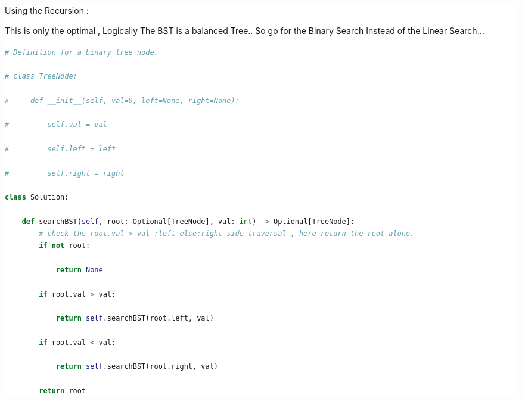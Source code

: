 ```python 
```

Using the Recursion : 

This is only the optimal , Logically The BST is a balanced Tree..  So go for the Binary Search Instead of the Linear Search... 

```python 
# Definition for a binary tree node.

# class TreeNode:

#     def __init__(self, val=0, left=None, right=None):

#         self.val = val

#         self.left = left

#         self.right = right

class Solution:

    def searchBST(self, root: Optional[TreeNode], val: int) -> Optional[TreeNode]:
		# check the root.val > val :left else:right side traversal , here return the root alone. 
        if not root:

            return None

        if root.val > val:

            return self.searchBST(root.left, val)

        if root.val < val:

            return self.searchBST(root.right, val)

        return root
```


